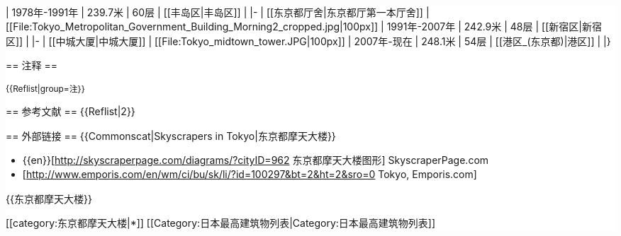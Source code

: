 | 1978年-1991年
| 239.7米
| 60层
| [[丰岛区|丰岛区]]
| <ref name="S60 SCP"/>
|- 
| [[东京都厅舍|东京都厅第一本厅舍]]
| [[File:Tokyo_Metropolitan_Government_Building_Morning2_cropped.jpg|100px]]
| 1991年-2007年
| 242.9米
| 48层
| [[新宿区|新宿区]]
| <ref name="TMGB SCP"/>
|-
| [[中城大厦|中城大厦]]
| [[File:Tokyo_midtown_tower.JPG|100px]]
| 2007年-现在
| 248.1米
| 54层
| [[港区_(东京都)|港区]]
| <ref name="MTT SCP"/>
|}

== 注释 ==
<div style="font-size:85%;">
{{Reflist|group=注}}
</div>

== 参考文献 ==
{{Reflist|2}}

== 外部链接 ==
{{Commonscat|Skyscrapers in Tokyo|东京都摩天大楼}}
* {{en}}[http://skyscraperpage.com/diagrams/?cityID=962 东京都摩天大楼图形] SkyscraperPage.com
* [http://www.emporis.com/en/wm/ci/bu/sk/li/?id=100297&bt=2&ht=2&sro=0 Tokyo, Emporis.com]

{{东京都摩天大楼}}

[[category:东京都摩天大楼|*]]
[[Category:日本最高建筑物列表|Category:日本最高建筑物列表]]